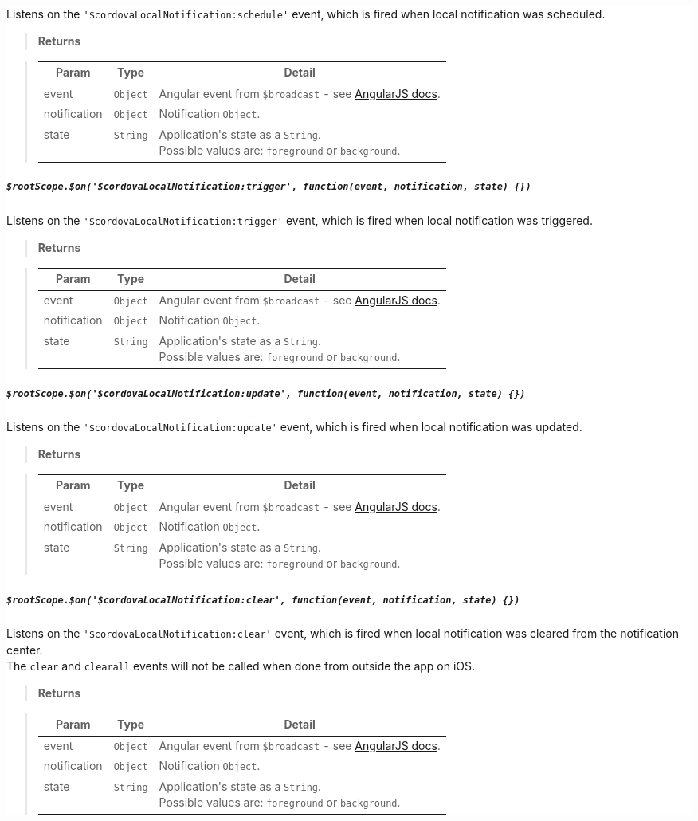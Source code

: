 Listens on the `'$cordovaLocalNotification:schedule'` event, which is fired when local notification was scheduled.

> **Returns**

> | Param        | Type      | Detail     |
> | ------------ | --------- | ---------- |
> | event        | `Object` | Angular event from `$broadcast` - see [AngularJS docs](https://docs.angularjs.org/api/ng/type/$rootScope.Scope#$on). |
> | notification | `Object` | Notification `Object`. |
> | state        | `String` | Application's state as a `String`.<br />Possible values are: `foreground` or `background`. |

##### `$rootScope.$on('$cordovaLocalNotification:trigger', function(event, notification, state) {})`

Listens on the `'$cordovaLocalNotification:trigger'` event, which is fired when local notification was triggered.

> **Returns**

> | Param        | Type      | Detail     |
> | ------------ | --------- | ---------- |
> | event        | `Object` | Angular event from `$broadcast` - see [AngularJS docs](https://docs.angularjs.org/api/ng/type/$rootScope.Scope#$on). |
> | notification | `Object` | Notification `Object`. |
> | state        | `String` | Application's state as a `String`.<br />Possible values are: `foreground` or `background`. |

##### `$rootScope.$on('$cordovaLocalNotification:update', function(event, notification, state) {})`

Listens on the `'$cordovaLocalNotification:update'` event, which is fired when local notification was updated.

> **Returns**

> | Param        | Type      | Detail     |
> | ------------ | --------- | ---------- |
> | event        | `Object` | Angular event from `$broadcast` - see [AngularJS docs](https://docs.angularjs.org/api/ng/type/$rootScope.Scope#$on). |
> | notification | `Object` | Notification `Object`. |
> | state        | `String` | Application's state as a `String`.<br />Possible values are: `foreground` or `background`. |

##### `$rootScope.$on('$cordovaLocalNotification:clear', function(event, notification, state) {})`

Listens on the `'$cordovaLocalNotification:clear'` event, which is fired when local notification was cleared from the notification center.<br />
The `clear` and `clearall` events will not be called when done from outside the app on iOS.

> **Returns**

> | Param        | Type      | Detail     |
> | ------------ | --------- | ---------- |
> | event        | `Object` | Angular event from `$broadcast` - see [AngularJS docs](https://docs.angularjs.org/api/ng/type/$rootScope.Scope#$on). |
> | notification | `Object` | Notification `Object`. |
> | state        | `String` | Application's state as a `String`.<br />Possible values are: `foreground` or `background`. |

